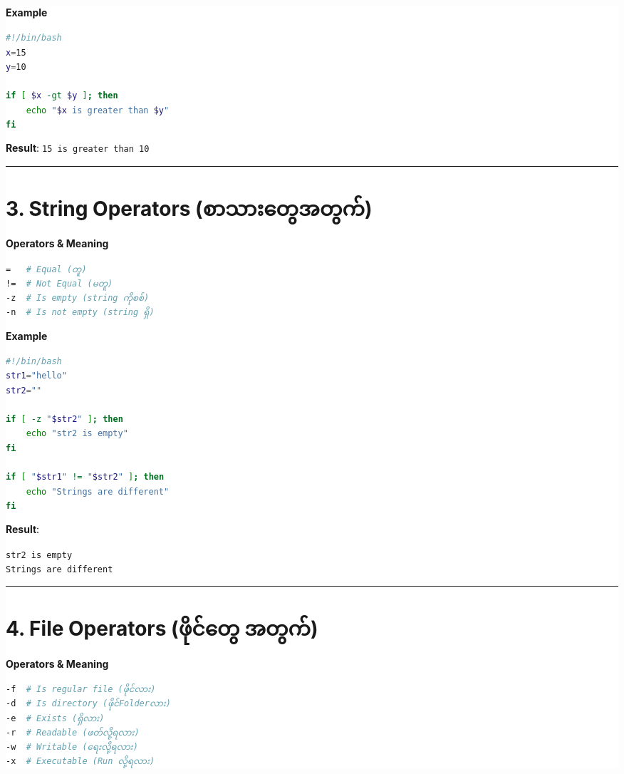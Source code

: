  **Example**  
```bash
#!/bin/bash
x=15
y=10

if [ $x -gt $y ]; then
    echo "$x is greater than $y"
fi
```
 **Result**: `15 is greater than 10`

---

#  **3. String Operators (စာသားတွေအတွက်)**
**Operators & Meaning**  
```bash
=   # Equal (တူ)
!=  # Not Equal (မတူ)
-z  # Is empty (string ကိုစစ်)
-n  # Is not empty (string ရှိ)
```

**Example**  
```bash
#!/bin/bash
str1="hello"
str2=""

if [ -z "$str2" ]; then
    echo "str2 is empty"
fi

if [ "$str1" != "$str2" ]; then
    echo "Strings are different"
fi
```
**Result**:  
```
str2 is empty  
Strings are different
```

---

#  **4. File Operators (ဖိုင်တွေ အတွက်)**
**Operators & Meaning**  
```bash
-f  # Is regular file (ဖိုင်လား)
-d  # Is directory (ဖိုင်Folderလား)
-e  # Exists (ရှိလား)
-r  # Readable (ဖတ်လို့ရလား)
-w  # Writable (ရေးလို့ရလား)
-x  # Executable (Run လို့ရလား)
```
